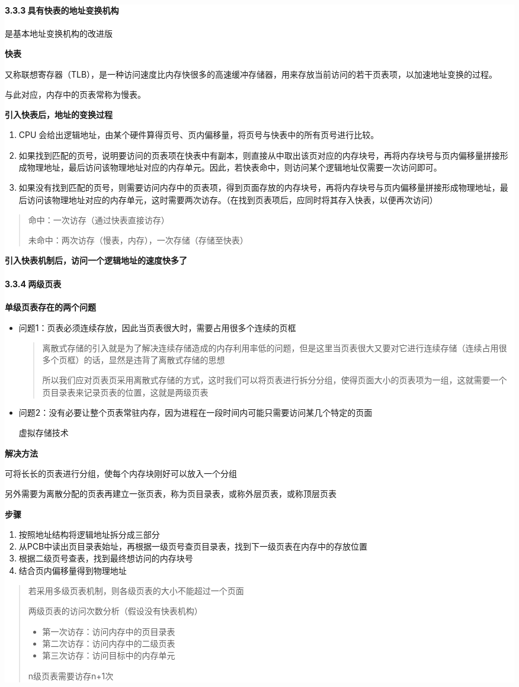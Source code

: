 #### 3.3.3 具有快表的地址变换机构

是基本地址变换机构的改进版

**快表**

又称联想寄存器（TLB），是一种访问速度比内存快很多的高速缓冲存储器，用来存放当前访问的若干页表项，以加速地址变换的过程。

与此对应，内存中的页表常称为慢表。

**引入快表后，地址的变换过程**

1. CPU 会给出逻辑地址，由某个硬件算得页号、页内偏移量，将页号与快表中的所有页号进行比较。
2. 如果找到匹配的页号，说明要访问的页表项在快表中有副本，则直接从中取出该页对应的内存块号，再将内存块号与页内偏移量拼接形成物理地址，最后访问该物理地址对应的内存单元。因此，若快表命中，则访问某个逻辑地址仅需要一次访问即可。

3. 如果没有找到匹配的页号，则需要访问内存中的页表项，得到页面存放的内存块号，再将内存块号与页内偏移量拼接形成物理地址，最后访问该物理地址对应的内存单元，这时需要两次访存。（在找到页表项后，应同时将其存入快表，以便再次访问）

> 命中：一次访存（通过快表直接访存）
>
> 未命中：两次访存（慢表，内存），一次存储（存储至快表）

**引入快表机制后，访问一个逻辑地址的速度快多了**

#### 3.3.4 两级页表

**单级页表存在的两个问题**

- 问题1：页表必须连续存放，因此当页表很大时，需要占用很多个连续的页框

  > 离散式存储的引入就是为了解决连续存储造成的内存利用率低的问题，但是这里当页表很大又要对它进行连续存储（连续占用很多个页框）的话，显然是违背了离散式存储的思想
  >
  > 所以我们应对页表页采用离散式存储的方式，这时我们可以将页表进行拆分分组，使得页面大小的页表项为一组，这就需要一个页目录表来记录页表的位置，这就是两级页表

- 问题2：没有必要让整个页表常驻内存，因为进程在一段时间内可能只需要访问某几个特定的页面

  虚拟存储技术

**解决方法**

可将长长的页表进行分组，使每个内存块刚好可以放入一个分组

另外需要为离散分配的页表再建立一张页表，称为页目录表，或称外层页表，或称顶层页表

**步骤**

1. 按照地址结构将逻辑地址拆分成三部分
2. 从PCB中读出页目录表始址，再根据一级页号查页目录表，找到下一级页表在内存中的存放位置
3. 根据二级页号查表，找到最终想访问的内存块号
4. 结合页内偏移量得到物理地址

> 若采用多级页表机制，则各级页表的大小不能超过一个页面
>
> 两级页表的访问次数分析（假设没有快表机构）
>
> - 第一次访存：访问内存中的页目录表
> - 第二次访存：访问内存中的二级页表
> - 第三次访存：访问目标中的内存单元
>
> n级页表需要访存n+1次
